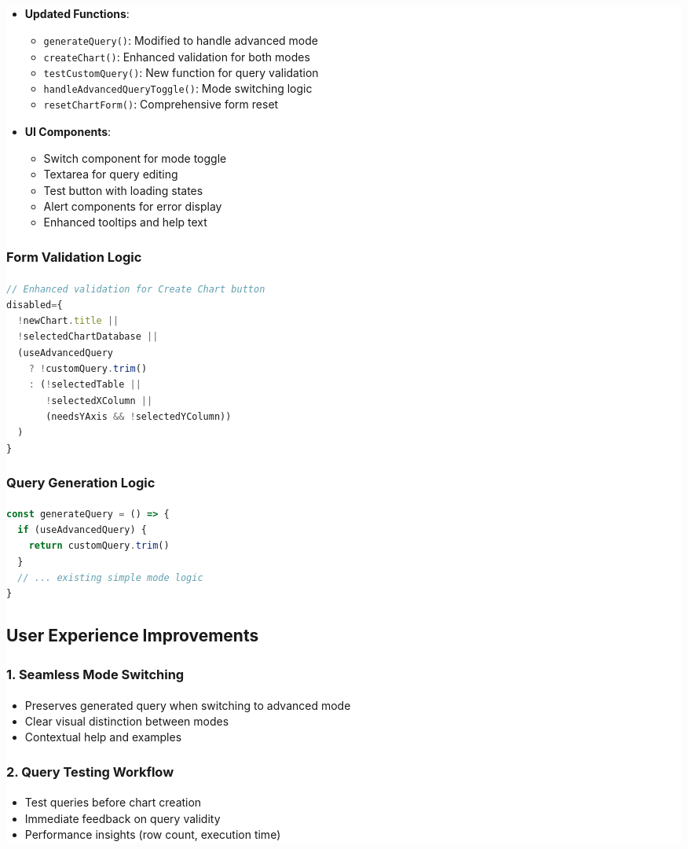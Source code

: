 - **Updated Functions**:
  - `generateQuery()`: Modified to handle advanced mode
  - `createChart()`: Enhanced validation for both modes
  - `testCustomQuery()`: New function for query validation
  - `handleAdvancedQueryToggle()`: Mode switching logic
  - `resetChartForm()`: Comprehensive form reset

- **UI Components**:
  - Switch component for mode toggle
  - Textarea for query editing
  - Test button with loading states
  - Alert components for error display
  - Enhanced tooltips and help text

### Form Validation Logic
```typescript
// Enhanced validation for Create Chart button
disabled={
  !newChart.title || 
  !selectedChartDatabase ||
  (useAdvancedQuery 
    ? !customQuery.trim()
    : (!selectedTable || 
       !selectedXColumn || 
       (needsYAxis && !selectedYColumn))
  )
}
```

### Query Generation Logic
```typescript
const generateQuery = () => {
  if (useAdvancedQuery) {
    return customQuery.trim()
  }
  // ... existing simple mode logic
}
```

## User Experience Improvements

### 1. Seamless Mode Switching
- Preserves generated query when switching to advanced mode
- Clear visual distinction between modes
- Contextual help and examples

### 2. Query Testing Workflow
- Test queries before chart creation
- Immediate feedback on query validity
- Performance insights (row count, execution time)
